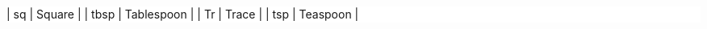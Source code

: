 | sq           | Square                                   |
| tbsp         | Tablespoon                               |
| Tr           | Trace                                    |
| tsp          | Teaspoon                                 |
